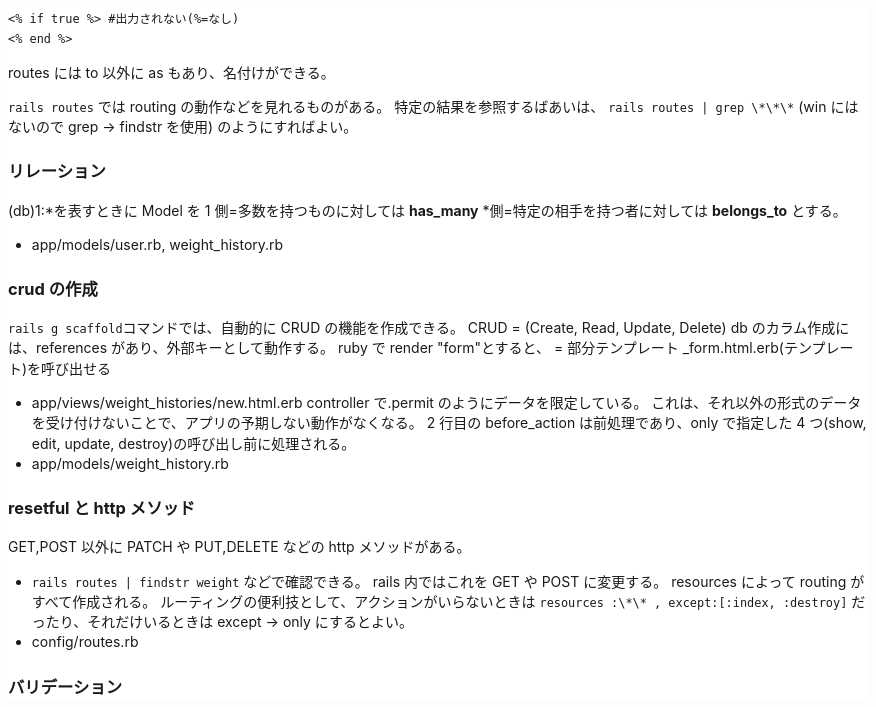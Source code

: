 ```
<% if true %> #出力されない(%=なし)
<% end %>
```

routes には to 以外に as もあり、名付けができる。

`rails routes`
では routing の動作などを見れるものがある。
特定の結果を参照するばあいは、
`rails routes | grep \*\*\*`
(win にはないので grep -> findstr を使用)
のようにすればよい。

### リレーション

(db)1:*を表すときに Model を
1 側=多数を持つものに対しては
**has_many**
*側=特定の相手を持つ者に対しては
**belongs_to**
とする。

- app/models/user.rb, weight_history.rb

### crud の作成

`rails g scaffold`コマンドでは、自動的に CRUD の機能を作成できる。
CRUD = (Create, Read, Update, Delete)
db のカラム作成には、references があり、外部キーとして動作する。
ruby で render "form"とすると、 = 部分テンプレート
_form.html.erb(テンプレート)を呼び出せる

- app/views/weight_histories/new.html.erb
  controller で.permit のようにデータを限定している。
  これは、それ以外の形式のデータを受け付けないことで、アプリの予期しない動作がなくなる。
  2 行目の before_action は前処理であり、only で指定した 4 つ(show, edit, update, destroy)の呼び出し前に処理される。
- app/models/weight_history.rb

### resetful と http メソッド

GET,POST 以外に PATCH や PUT,DELETE などの http メソッドがある。

- `rails routes | findstr weight` などで確認できる。
  rails 内ではこれを GET や POST に変更する。
  resources によって routing がすべて作成される。
  ルーティングの便利技として、アクションがいらないときは
  `resources :\*\* , except:[:index, :destroy]`
  だったり、それだけいるときは
  except -> only にするとよい。
- config/routes.rb

### バリデーション
